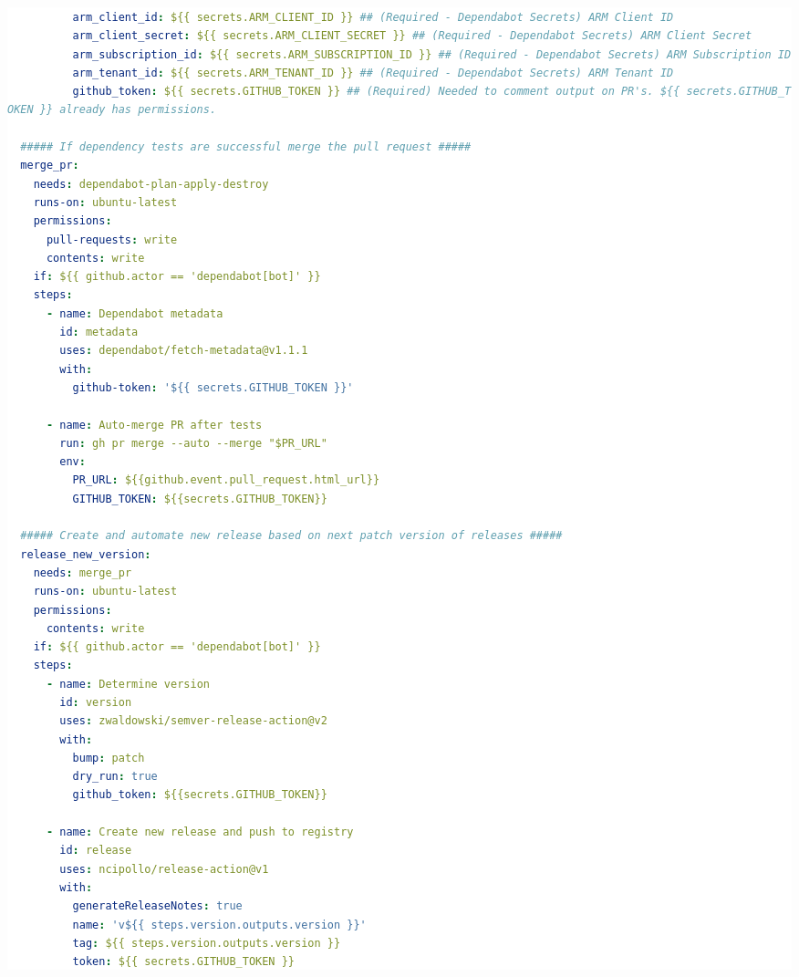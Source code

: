 ```yml
          arm_client_id: ${{ secrets.ARM_CLIENT_ID }} ## (Required - Dependabot Secrets) ARM Client ID
          arm_client_secret: ${{ secrets.ARM_CLIENT_SECRET }} ## (Required - Dependabot Secrets) ARM Client Secret
          arm_subscription_id: ${{ secrets.ARM_SUBSCRIPTION_ID }} ## (Required - Dependabot Secrets) ARM Subscription ID
          arm_tenant_id: ${{ secrets.ARM_TENANT_ID }} ## (Required - Dependabot Secrets) ARM Tenant ID
          github_token: ${{ secrets.GITHUB_TOKEN }} ## (Required) Needed to comment output on PR's. ${{ secrets.GITHUB_TOKEN }} already has permissions.

  ##### If dependency tests are successful merge the pull request #####
  merge_pr:
    needs: dependabot-plan-apply-destroy
    runs-on: ubuntu-latest
    permissions:
      pull-requests: write
      contents: write
    if: ${{ github.actor == 'dependabot[bot]' }}
    steps:
      - name: Dependabot metadata
        id: metadata
        uses: dependabot/fetch-metadata@v1.1.1
        with:
          github-token: '${{ secrets.GITHUB_TOKEN }}'

      - name: Auto-merge PR after tests
        run: gh pr merge --auto --merge "$PR_URL"
        env:
          PR_URL: ${{github.event.pull_request.html_url}}
          GITHUB_TOKEN: ${{secrets.GITHUB_TOKEN}}

  ##### Create and automate new release based on next patch version of releases #####
  release_new_version:
    needs: merge_pr
    runs-on: ubuntu-latest
    permissions:
      contents: write
    if: ${{ github.actor == 'dependabot[bot]' }}
    steps:
      - name: Determine version
        id: version
        uses: zwaldowski/semver-release-action@v2
        with:
          bump: patch
          dry_run: true
          github_token: ${{secrets.GITHUB_TOKEN}}

      - name: Create new release and push to registry
        id: release
        uses: ncipollo/release-action@v1
        with:
          generateReleaseNotes: true
          name: 'v${{ steps.version.outputs.version }}'
          tag: ${{ steps.version.outputs.version }}
          token: ${{ secrets.GITHUB_TOKEN }}
```
